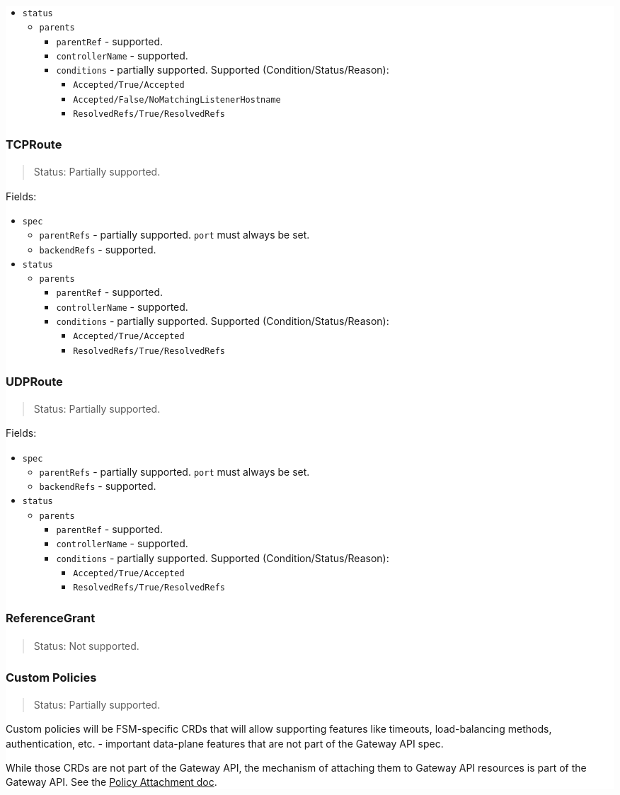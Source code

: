 * `status`
  * `parents`
    * `parentRef` - supported.
    * `controllerName` - supported.
    * `conditions` - partially supported. Supported (Condition/Status/Reason):
      *  `Accepted/True/Accepted`
      *  `Accepted/False/NoMatchingListenerHostname`
      *  `ResolvedRefs/True/ResolvedRefs`
      
### TCPRoute

> Status: Partially supported.

Fields:
* `spec`
  * `parentRefs` - partially supported. `port` must always be set.
  * `backendRefs` - supported.
* `status`
  * `parents`
    * `parentRef` - supported.
    * `controllerName` - supported.
    * `conditions` - partially supported. Supported (Condition/Status/Reason):
      *  `Accepted/True/Accepted`
      *  `ResolvedRefs/True/ResolvedRefs`
      
### UDPRoute

> Status: Partially supported.

Fields:
* `spec`
  * `parentRefs` - partially supported. `port` must always be set.
  * `backendRefs` - supported.
* `status`
  * `parents`
    * `parentRef` - supported.
    * `controllerName` - supported.
    * `conditions` - partially supported. Supported (Condition/Status/Reason):
      *  `Accepted/True/Accepted`
      *  `ResolvedRefs/True/ResolvedRefs`
 
### ReferenceGrant

> Status: Not supported.

### Custom Policies

> Status: Partially supported.

Custom policies will be FSM-specific CRDs that will allow supporting features like timeouts, load-balancing methods, authentication, etc. - important data-plane features that are not part of the Gateway API spec.

While those CRDs are not part of the Gateway API, the mechanism of attaching them to Gateway API resources is part of the Gateway API. See the [Policy Attachment doc](https://gateway-api.sigs.k8s.io/references/policy-attachment/).
